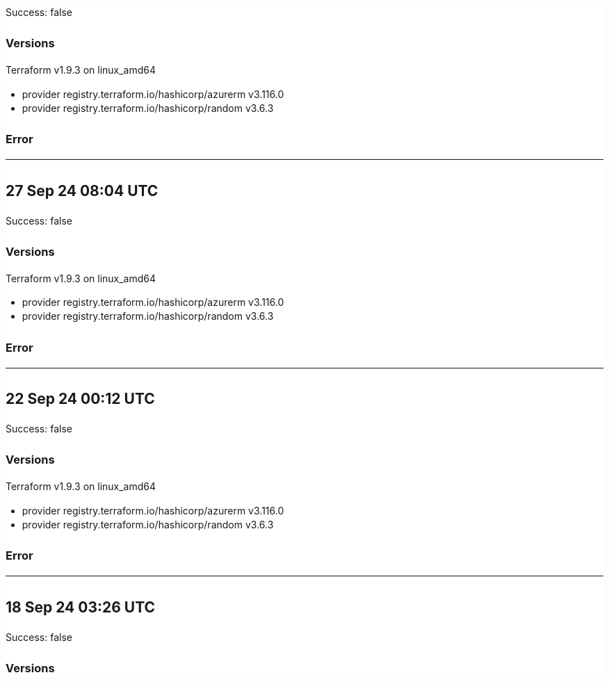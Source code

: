 Success: false

### Versions

Terraform v1.9.3
on linux_amd64
+ provider registry.terraform.io/hashicorp/azurerm v3.116.0
+ provider registry.terraform.io/hashicorp/random v3.6.3

### Error



---

## 27 Sep 24 08:04 UTC

Success: false

### Versions

Terraform v1.9.3
on linux_amd64
+ provider registry.terraform.io/hashicorp/azurerm v3.116.0
+ provider registry.terraform.io/hashicorp/random v3.6.3

### Error



---

## 22 Sep 24 00:12 UTC

Success: false

### Versions

Terraform v1.9.3
on linux_amd64
+ provider registry.terraform.io/hashicorp/azurerm v3.116.0
+ provider registry.terraform.io/hashicorp/random v3.6.3

### Error



---

## 18 Sep 24 03:26 UTC

Success: false

### Versions
